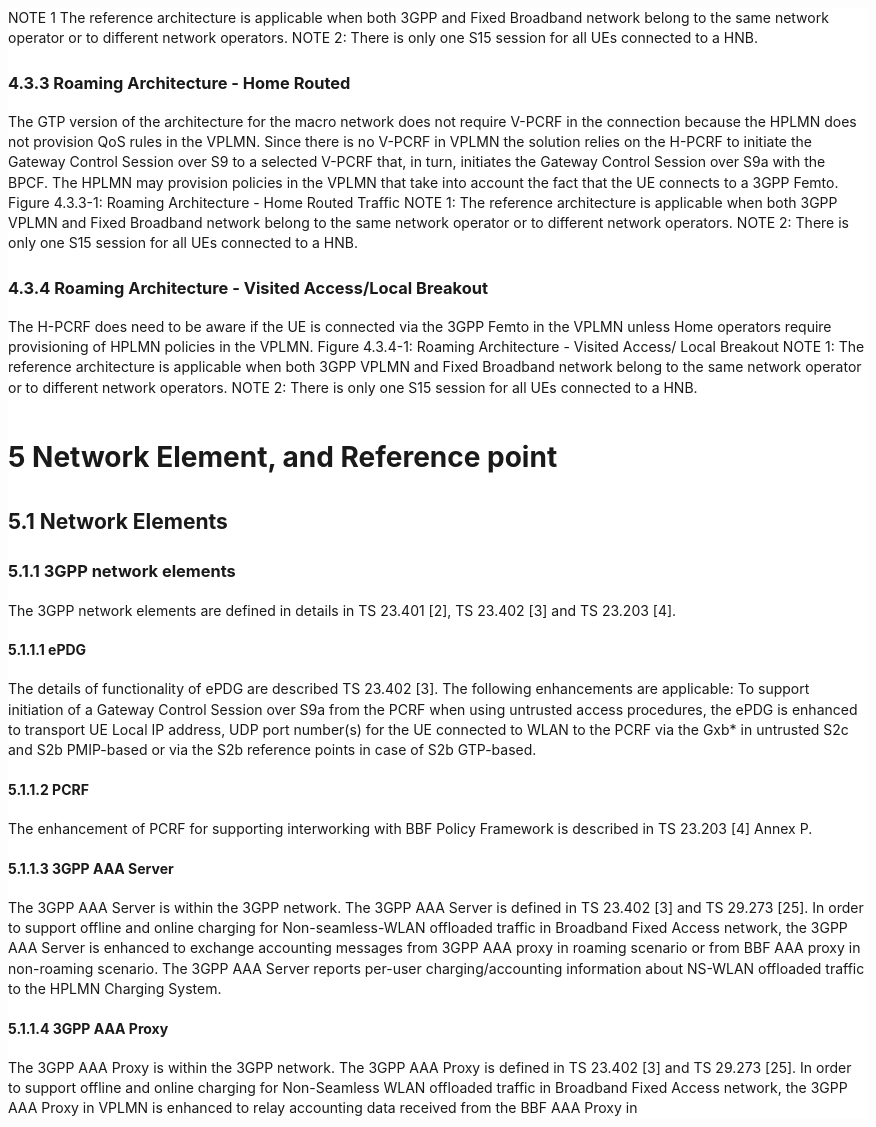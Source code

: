NOTE 1 The reference architecture is applicable when both 3GPP and Fixed
Broadband network belong to the same network operator or to different network
operators.
NOTE 2: There is only one S15 session for all UEs connected to a HNB.
### 4.3.3 Roaming Architecture - Home Routed
The GTP version of the architecture for the macro network does not require
V-PCRF in the connection because the HPLMN does not provision QoS rules in the
VPLMN. Since there is no V-PCRF in VPLMN the solution relies on the H-PCRF to
initiate the Gateway Control Session over S9 to a selected V-PCRF that, in
turn, initiates the Gateway Control Session over S9a with the BPCF. The HPLMN
may provision policies in the VPLMN that take into account the fact that the
UE connects to a 3GPP Femto.
Figure 4.3.3-1: Roaming Architecture - Home Routed Traffic
NOTE 1: The reference architecture is applicable when both 3GPP VPLMN and
Fixed Broadband network belong to the same network operator or to different
network operators.
NOTE 2: There is only one S15 session for all UEs connected to a HNB.
### 4.3.4 Roaming Architecture - Visited Access/Local Breakout
The H-PCRF does need to be aware if the UE is connected via the 3GPP Femto in
the VPLMN unless Home operators require provisioning of HPLMN policies in the
VPLMN.
Figure 4.3.4-1: Roaming Architecture - Visited Access/ Local Breakout
NOTE 1: The reference architecture is applicable when both 3GPP VPLMN and
Fixed Broadband network belong to the same network operator or to different
network operators.
NOTE 2: There is only one S15 session for all UEs connected to a HNB.
# 5 Network Element, and Reference point
## 5.1 Network Elements
### 5.1.1 3GPP network elements
The 3GPP network elements are defined in details in TS 23.401 [2], TS 23.402
[3] and TS 23.203 [4].
#### 5.1.1.1 ePDG
The details of functionality of ePDG are described TS 23.402 [3].
The following enhancements are applicable: To support initiation of a Gateway
Control Session over S9a from the PCRF when using untrusted access procedures,
the ePDG is enhanced to transport UE Local IP address, UDP port number(s) for
the UE connected to WLAN to the PCRF via the Gxb* in untrusted S2c and S2b
PMIP-based or via the S2b reference points in case of S2b GTP-based.
#### 5.1.1.2 PCRF
The enhancement of PCRF for supporting interworking with BBF Policy Framework
is described in TS 23.203 [4] Annex P.
#### 5.1.1.3 3GPP AAA Server
The 3GPP AAA Server is within the 3GPP network. The 3GPP AAA Server is defined
in TS 23.402 [3] and TS 29.273 [25].
In order to support offline and online charging for Non-seamless-WLAN
offloaded traffic in Broadband Fixed Access network, the 3GPP AAA Server is
enhanced to exchange accounting messages from 3GPP AAA proxy in roaming
scenario or from BBF AAA proxy in non-roaming scenario. The 3GPP AAA Server
reports per-user charging/accounting information about NS-WLAN offloaded
traffic to the HPLMN Charging System.
#### 5.1.1.4 3GPP AAA Proxy
The 3GPP AAA Proxy is within the 3GPP network. The 3GPP AAA Proxy is defined
in TS 23.402 [3] and TS 29.273 [25].
In order to support offline and online charging for Non-Seamless WLAN
offloaded traffic in Broadband Fixed Access network, the 3GPP AAA Proxy in
VPLMN is enhanced to relay accounting data received from the BBF AAA Proxy in